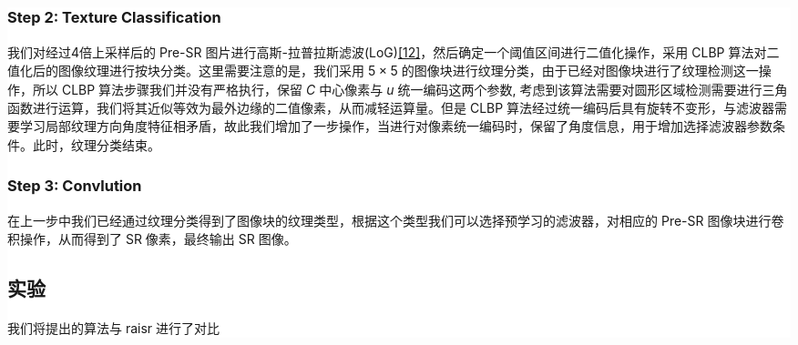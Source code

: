 ### Step 2: Texture Classification
我们对经过4倍上采样后的 Pre-SR 图片进行高斯-拉普拉斯滤波(LoG)[[12]](#参考文献)，然后确定一个阈值区间进行二值化操作，采用 CLBP 算法对二值化后的图像纹理进行按块分类。这里需要注意的是，我们采用 $5 \times 5$ 的图像块进行纹理分类，由于已经对图像块进行了纹理检测这一操作，所以 CLBP 算法步骤我们并没有严格执行，保留 $C$ 中心像素与 $u$ 统一编码这两个参数, 考虑到该算法需要对圆形区域检测需要进行三角函数进行运算，我们将其近似等效为最外边缘的二值像素，从而减轻运算量。但是 CLBP 算法经过统一编码后具有旋转不变形，与滤波器需要学习局部纹理方向角度特征相矛盾，故此我们增加了一步操作，当进行对像素统一编码时，保留了角度信息，用于增加选择滤波器参数条件。此时，纹理分类结束。

### Step 3: Convlution
在上一步中我们已经通过纹理分类得到了图像块的纹理类型，根据这个类型我们可以选择预学习的滤波器，对相应的 Pre-SR 图像块进行卷积操作，从而得到了 SR 像素，最终输出 SR 图像。

## 实验
我们将提出的算法与 raisr 进行了对比

